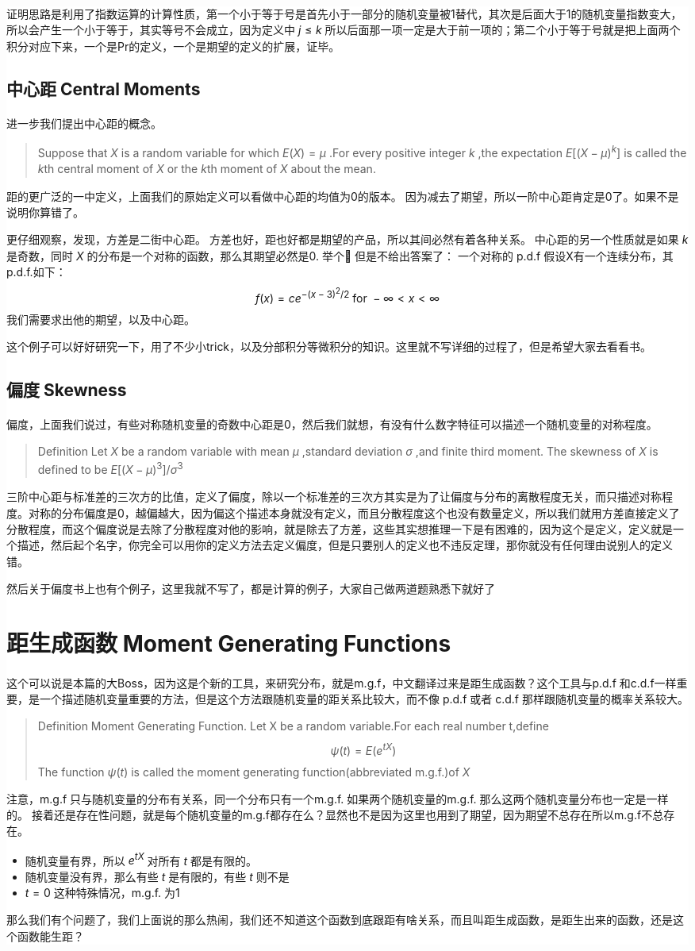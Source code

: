 证明思路是利用了指数运算的计算性质，第一个小于等于号是首先小于一部分的随机变量被1替代，其次是后面大于1的随机变量指数变大，所以会产生一个小于等于，其实等号不会成立，因为定义中 $j\leq k$ 所以后面那一项一定是大于前一项的；第二个小于等于号就是把上面两个积分对应下来，一个是Pr的定义，一个是期望的定义的扩展，证毕。
## 中心距 Central Moments
进一步我们提出中心距的概念。

>Suppose that $X$ is a random variable for which $E(X)=\mu$ .For every positive integer $k$ ,the expectation $E [(X-\mu)^k]$ is called the $k$th central moment of $X$ or the $k$th moment of $X$  about the mean.

距的更广泛的一中定义，上面我们的原始定义可以看做中心距的均值为0的版本。
因为减去了期望，所以一阶中心距肯定是0了。如果不是说明你算错了。

更仔细观察，发现，方差是二街中心距。
方差也好，距也好都是期望的产品，所以其间必然有着各种关系。
中心距的另一个性质就是如果 $k$ 是奇数，同时 $X$ 的分布是一个对称的函数，那么其期望必然是0.
举个🌰 但是不给出答案了：
一个对称的 p.d.f 假设X有一个连续分布，其p.d.f.如下：
$$
f(x)=ce^{-(x-3)^2/2} \text{ for } -\infty<x<\infty
$$
我们需要求出他的期望，以及中心距。

这个例子可以好好研究一下，用了不少小trick，以及分部积分等微积分的知识。这里就不写详细的过程了，但是希望大家去看看书。
## 偏度 Skewness
偏度，上面我们说过，有些对称随机变量的奇数中心距是0，然后我们就想，有没有什么数字特征可以描述一个随机变量的对称程度。
>Definition Let $X$ be a random variable with mean $\mu$ ,standard deviation $\sigma$ ,and finite third moment. The skewness of $X$ is defined to be $E[(X-\mu)^3]/\sigma^3$

三阶中心距与标准差的三次方的比值，定义了偏度，除以一个标准差的三次方其实是为了让偏度与分布的离散程度无关，而只描述对称程度。对称的分布偏度是0，越偏越大，因为偏这个描述本身就没有定义，而且分散程度这个也没有数量定义，所以我们就用方差直接定义了分散程度，而这个偏度说是去除了分散程度对他的影响，就是除去了方差，这些其实想推理一下是有困难的，因为这个是定义，定义就是一个描述，然后起个名字，你完全可以用你的定义方法去定义偏度，但是只要别人的定义也不违反定理，那你就没有任何理由说别人的定义错。

然后关于偏度书上也有个例子，这里我就不写了，都是计算的例子，大家自己做两道题熟悉下就好了


# 距生成函数 Moment Generating Functions
这个可以说是本篇的大Boss，因为这是个新的工具，来研究分布，就是m.g.f，中文翻译过来是距生成函数？这个工具与p.d.f 和c.d.f一样重要，是一个描述随机变量重要的方法，但是这个方法跟随机变量的距关系比较大，而不像 p.d.f 或者 c.d.f 那样跟随机变量的概率关系较大。
>Definition Moment Generating Function. Let X be a random variable.For each real number t,define
$$
\psi(t)=E(e^{tX})
$$
The function $\psi(t)$ is called the moment generating function(abbreviated m.g.f.)of $X$

注意，m.g.f 只与随机变量的分布有关系，同一个分布只有一个m.g.f. 如果两个随机变量的m.g.f. 那么这两个随机变量分布也一定是一样的。
接着还是存在性问题，就是每个随机变量的m.g.f都存在么？显然也不是因为这里也用到了期望，因为期望不总存在所以m.g.f不总存在。
- 随机变量有界，所以 $e^{tX}$ 对所有 $t$ 都是有限的。
- 随机变量没有界，那么有些 $t$ 是有限的，有些 $t$ 则不是
- $t=0$ 这种特殊情况，m.g.f. 为1

那么我们有个问题了，我们上面说的那么热闹，我们还不知道这个函数到底跟距有啥关系，而且叫距生成函数，是距生出来的函数，还是这个函数能生距？
